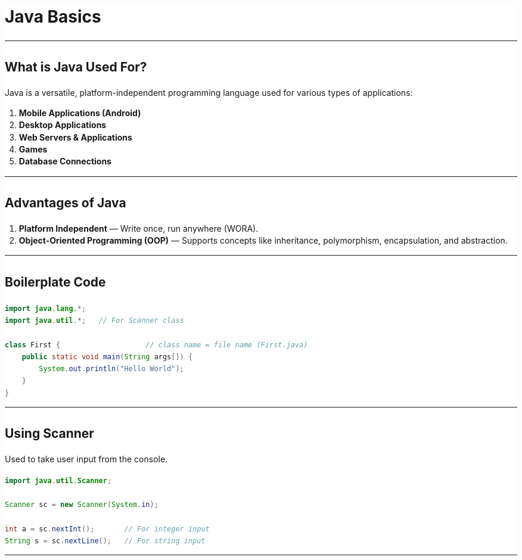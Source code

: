 # Java Basics

---

## **What is Java Used For?**

Java is a versatile, platform-independent programming language used for various types of applications:

1. **Mobile Applications (Android)**
2. **Desktop Applications**
3. **Web Servers & Applications**
4. **Games**
5. **Database Connections**

---

## **Advantages of Java**

1. **Platform Independent** — Write once, run anywhere (WORA).
2. **Object-Oriented Programming (OOP)** — Supports concepts like inheritance, polymorphism, encapsulation, and abstraction.

---

## **Boilerplate Code**

```java
import java.lang.*;
import java.util.*;   // For Scanner class

class First {                    // class name = file name (First.java)
    public static void main(String args[]) {
        System.out.println("Hello World");
    }
}

```

---

## **Using Scanner**

Used to take user input from the console.

```java
import java.util.Scanner;

Scanner sc = new Scanner(System.in);

int a = sc.nextInt();       // For integer input
String s = sc.nextLine();   // For string input

```

---